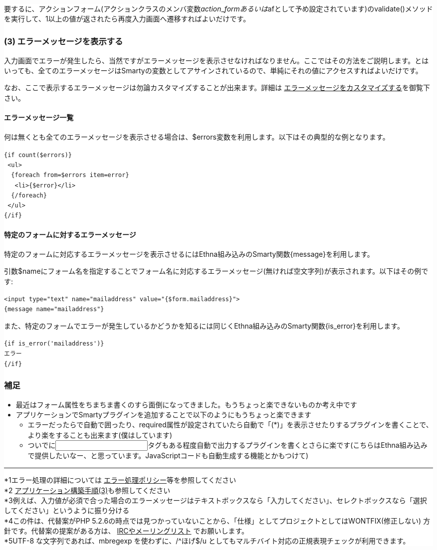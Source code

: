 要するに、アクションフォーム(アクションクラスのメンバ変数$action\_formあるいは$afとして予め設定されています)のvalidate()メソッドを実行して、1以上の値が返されたら再度入力画面へ遷移すればよいだけです。

### (3) エラーメッセージを表示する

入力画面でエラーが発生したら、当然ですがエラーメッセージを表示させなければなりません。ここではその方法をご説明します。とはいっても、全てのエラーメッセージはSmartyの変数としてアサインされているので、単純にそれの値にアクセスすればよいだけです。

なお、ここで表示するエラーメッセージは勿論カスタマイズすることが出来ます。詳細は [エラーメッセージをカスタマイズする](dev_guide-form-message.md)を御覧下さい。

#### エラーメッセージ一覧

何は無くとも全てのエラーメッセージを表示させる場合は、$errors変数を利用します。以下はその典型的な例となります。

    {if count($errors)}
     <ul>
      {foreach from=$errors item=error}
       <li>{$error}</li>
      {/foreach}
     </ul>
    {/if}

#### 特定のフォームに対するエラーメッセージ

特定のフォームに対応するエラーメッセージを表示させるにはEthna組み込みのSmarty関数{message}を利用します。

引数$nameにフォーム名を指定することでフォーム名に対応するエラーメッセージ(無ければ空文字列)が表示されます。以下はその例です:

    <input type="text" name="mailaddress" value="{$form.mailaddress}">
    {message name="mailaddress"}

また、特定のフォームでエラーが発生しているかどうかを知るには同じくEthna組み込みのSmarty関数{is\_error}を利用します。

    {if is_error('mailaddress')}
    エラー
    {/if}

### 補足

- 最近はフォーム属性をちまちま書くのすら面倒になってきました。もうちょっと楽できないものか考え中です
- アプリケーションでSmartyプラグインを追加することで以下のようにもうちょっと楽できます
  - エラーだったら<span class="error"></span>で自動で囲ったり、required属性が設定されていたら自動で「(\*)」を表示させたりするプラグインを書くことで、より楽をすることも出来ます(僕はしています)
  - ついでに<input>タグもある程度自動で出力するプラグインを書くとさらに楽です(こちらはEthna組み込みで提供したいなー、と思っています。JavaScriptコードも自動生成する機能とかもつけて)


* * *
\*1エラー処理の詳細については [エラー処理ポリシー](dev_guide-error-policy.md)等を参照してください  
\*2 [アプリケーション構築手順(3)](tutorial-practice3.md#content_1_4)も参照してください  
\*3例えば、入力値が必須で合った場合のエラーメッセージはテキストボックスなら「入力してください」、セレクトボックスなら「選択してください」というように振り分ける  
\*4この件は、代替案がPHP 5.2.6の時点では見つかっていないことから、「仕様」としてプロジェクトとしてはWONTFIX(修正しない) 方針です。代替案の提案がある方は、 [IRCやメーリングリスト](ethna-community.html) でお願いします。  
\*5UTF-8 な文字列であれば、mbregexp を使わずに、/^ほげ$/u としてもマルチバイト対応の正規表現チェックが利用できます。  

